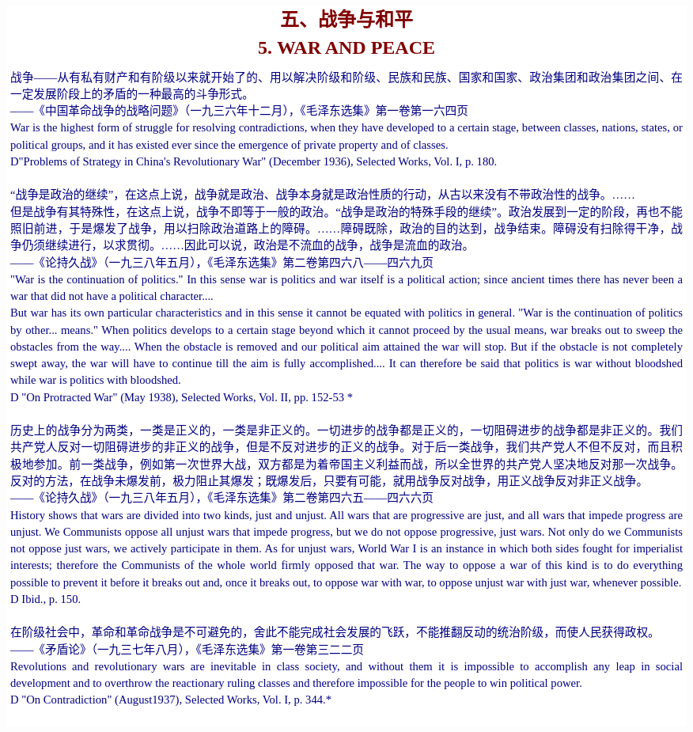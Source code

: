 <td>&#13;
			<p align="center" style="margin: 10px 5px"><b>&#13;
			<font color="#800000" size="5">五、战争与和平<br/>&#13;
			<font face="Times New Roman">5. WAR AND PEACE</font></font></b></p></td>&#13;
			

<td>&#13;
			<p align="justify" style="margin: 10px 5px; ">&#13;
			<span style="font-size: 11pt">&#13;
			<font face="Times New Roman" color="#000080">&#13;
			战争――从有私有财产和有阶级以来就开始了的、用以解决阶级和阶级、民族和民族、国家和国家、政治集团和政治集团之间、在一定发展阶段上的矛盾的一种最高的斗争形式。<br/>&#13;
			――《中国革命战争的战略问题》（一九三六年十二月），《毛泽东选集》第一卷第一六四页<br/>&#13;
			War is the highest form of struggle for resolving contradictions, &#13;
			when they have developed to a certain stage, between classes, &#13;
			nations, states, or political groups, and it has existed ever since &#13;
			the emergence of private property and of classes.<br/>&#13;
			D"Problems of Strategy in China's Revolutionary War" (December &#13;
			1936), Selected Works, Vol. I, p. 180.<br/>&#13;
			<br/>&#13;
			“战争是政治的继续”，在这点上说，战争就是政治、战争本身就是政治性质的行动，从古以来没有不带政治性的战争。……<br/>&#13;
			但是战争有其特殊性，在这点上说，战争不即等于一般的政治。“战争是政治的特殊手段的继续”。政治发展到一定的阶段，再也不能照旧前进，于是爆发了战争，用以扫除政治道路上的障碍。……障碍既除，政治的目的达到，战争结束。障碍没有扫除得干净，战争仍须继续进行，以求贯彻。……因此可以说，政治是不流血的战争，战争是流血的政治。<br/>&#13;
			――《论持久战》（一九三八年五月），《毛泽东选集》第二卷第四六八――四六九页<br/>&#13;
			"War is the continuation of politics." In this sense war is politics &#13;
			and war itself is a political action; since ancient times there has &#13;
			never been a war that did not have a political character....<br/>&#13;
			But war has its own particular characteristics and in this sense it &#13;
			cannot be equated with politics in general. "War is the continuation &#13;
			of politics by other... means." When politics develops to a &#13;
			certain stage beyond which it cannot proceed by the usual means, war &#13;
			breaks out to sweep the obstacles from the way.... When the obstacle &#13;
			is removed and our political aim attained the war will stop. But if &#13;
			the obstacle is not completely swept away, the war will have to &#13;
			continue till the aim is fully accomplished.... It can therefore be &#13;
			said that politics is war without bloodshed while war is politics &#13;
			with bloodshed.<br/>&#13;
			D "On Protracted War" (May 1938), Selected Works, Vol. II, pp. &#13;
			152-53 *<br/>&#13;
			<br/>&#13;
			历史上的战争分为两类，一类是正义的，一类是非正义的。一切进步的战争都是正义的，一切阻碍进步的战争都是非正义的。我们共产党人反对一切阻碍进步的非正义的战争，但是不反对进步的正义的战争。对于后一类战争，我们共产党人不但不反对，而且积极地参加。前一类战争，例如第一次世界大战，双方都是为着帝国主义利益而战，所以全世界的共产党人坚决地反对那一次战争。反对的方法，在战争未爆发前，极力阻止其爆发；既爆发后，只要有可能，就用战争反对战争，用正义战争反对非正义战争。<br/>&#13;
			――《论持久战》（一九三八年五月），《毛泽东选集》第二卷第四六五――四六六页<br/>&#13;
			History shows that wars are divided into two kinds, just and unjust. &#13;
			All wars that are progressive are just, and all wars that impede &#13;
			progress are unjust. We Communists oppose all unjust wars that &#13;
			impede progress, but we do not oppose progressive, just wars. Not &#13;
			only do we Communists not oppose just wars, we actively participate &#13;
			in them. As for unjust wars, World War I is an instance in which &#13;
			both sides fought for imperialist interests; therefore the &#13;
			Communists of the whole world firmly opposed that war. The way to &#13;
			oppose a war of this kind is to do everything possible to prevent it &#13;
			before it breaks out and, once it breaks out, to oppose war with &#13;
			war, to oppose unjust war with just war, whenever possible.<br/>&#13;
			D Ibid., p. 150.<br/>&#13;
			<br/>&#13;
			在阶级社会中，革命和革命战争是不可避免的，舍此不能完成社会发展的飞跃，不能推翻反动的统治阶级，而使人民获得政权。<br/>&#13;
			――《矛盾论》（一九三七年八月），《毛泽东选集》第一卷第三二二页<br/>&#13;
			Revolutions and revolutionary wars are inevitable in class society, &#13;
			and without them it is impossible to accomplish any leap in social &#13;
			development and to overthrow the reactionary ruling classes and &#13;
			therefore impossible for the people to win political power.<br/>&#13;
			D "On Contradiction" (August1937), Selected Works, Vol. I, p. 344.*<br/>&#13;
			<br/>&#13;